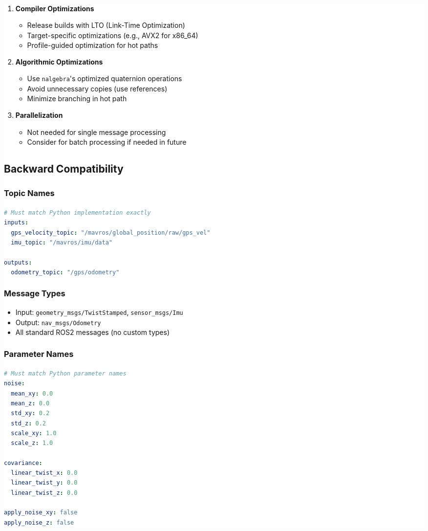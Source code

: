 1. **Compiler Optimizations**
   - Release builds with LTO (Link-Time Optimization)
   - Target-specific optimizations (e.g., AVX2 for x86_64)
   - Profile-guided optimization for hot paths

2. **Algorithmic Optimizations**
   - Use `nalgebra`'s optimized quaternion operations
   - Avoid unnecessary copies (use references)
   - Minimize branching in hot path

3. **Parallelization**
   - Not needed for single message processing
   - Consider for batch processing if needed in future

## Backward Compatibility

### Topic Names

```yaml
# Must match Python implementation exactly
inputs:
  gps_velocity_topic: "/mavros/global_position/raw/gps_vel"
  imu_topic: "/mavros/imu/data"

outputs:
  odometry_topic: "/gps/odometry"
```

### Message Types

- Input: `geometry_msgs/TwistStamped`, `sensor_msgs/Imu`
- Output: `nav_msgs/Odometry`
- All standard ROS2 messages (no custom types)

### Parameter Names

```yaml
# Must match Python parameter names
noise:
  mean_xy: 0.0
  mean_z: 0.0
  std_xy: 0.2
  std_z: 0.2
  scale_xy: 1.0
  scale_z: 1.0

covariance:
  linear_twist_x: 0.0
  linear_twist_y: 0.0
  linear_twist_z: 0.0

apply_noise_xy: false
apply_noise_z: false
```

